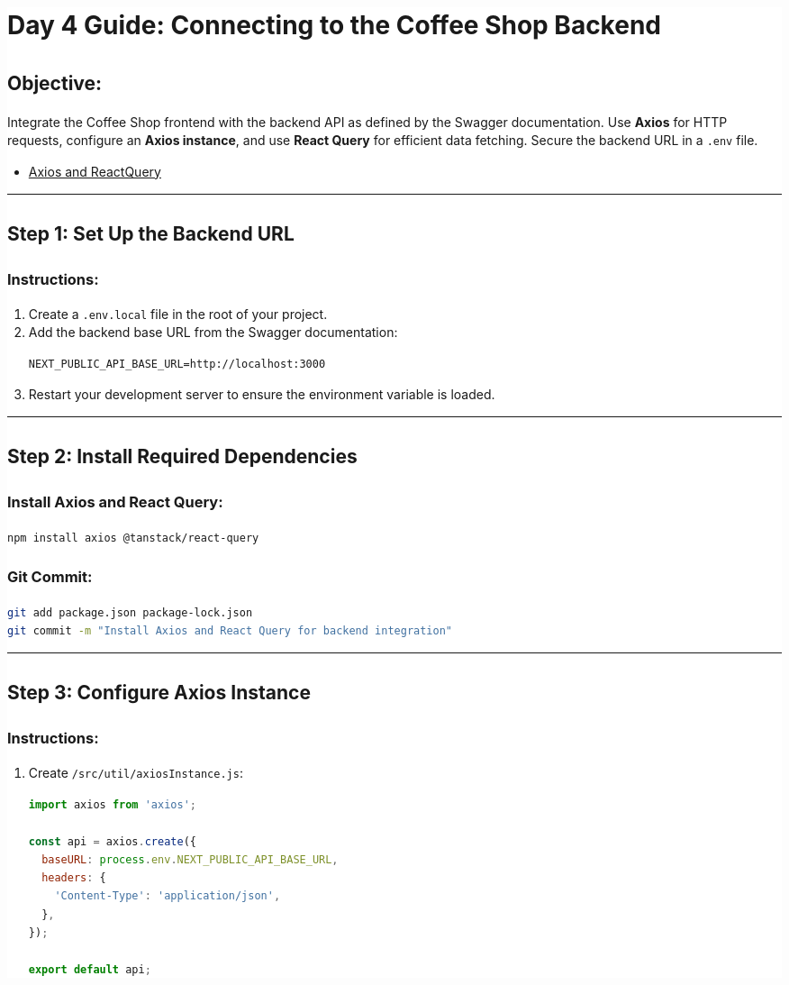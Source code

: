 # Day 4 Guide: Connecting to the Coffee Shop Backend

## Objective:  
Integrate the Coffee Shop frontend with the backend API as defined by the Swagger documentation. Use **Axios** for HTTP requests, configure an **Axios instance**, and use **React Query** for efficient data fetching. Secure the backend URL in a `.env` file.

- [Axios and ReactQuery](https://www.youtube.com/watch?v=lLWfZL-Y8lM)

---

## **Step 1: Set Up the Backend URL**

### **Instructions**:
1. Create a `.env.local` file in the root of your project.
2. Add the backend base URL from the Swagger documentation:
   ```plaintext
   NEXT_PUBLIC_API_BASE_URL=http://localhost:3000
   ```
3. Restart your development server to ensure the environment variable is loaded.

---

## **Step 2: Install Required Dependencies**

### **Install Axios and React Query**:
```bash
npm install axios @tanstack/react-query
```

### **Git Commit**:
```bash
git add package.json package-lock.json
git commit -m "Install Axios and React Query for backend integration"
```

---

## **Step 3: Configure Axios Instance**

### **Instructions**:
1. Create `/src/util/axiosInstance.js`:
   ```javascript
   import axios from 'axios';

   const api = axios.create({
     baseURL: process.env.NEXT_PUBLIC_API_BASE_URL,
     headers: {
       'Content-Type': 'application/json',
     },
   });

   export default api;
   ```
